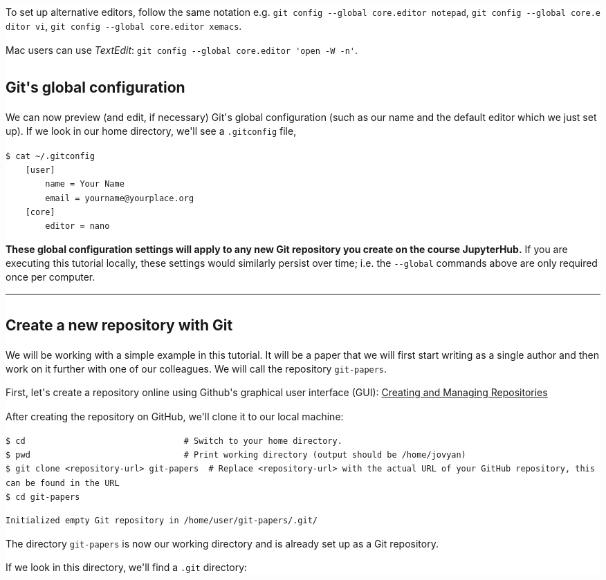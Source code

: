 
To set up alternative editors, follow the same notation e.g.
`git config --global core.editor notepad`, `git config --global core.editor vi`,
`git config --global core.editor xemacs`.

Mac users can use *TextEdit*: `git config --global core.editor 'open -W -n'`.

## Git's global configuration

We can now preview (and edit, if necessary) Git's global configuration (such as
our name and the default editor which we just set up). If we look in our home
directory, we'll see a `.gitconfig` file,

~~~
$ cat ~/.gitconfig
    [user]
        name = Your Name
        email = yourname@yourplace.org
    [core]
        editor = nano
~~~


**These global configuration settings will apply to any new Git repository
you create on the course JupyterHub.**
If you are executing this tutorial locally, these settings would similarly persist over time;
i.e. the `--global` commands above are only required once per computer.

---

## Create a new repository with Git

We will be working with a simple example in this tutorial. It will be a paper
that we will first start writing as a single author and then work on it further
with one of our colleagues. We will call the repository `git-papers`.

 First, let's create a repository online using Github's graphical user
 interface (GUI): [Creating and Managing Repositories](https://docs.github.com/en/repositories/creating-and-managing-repositories/creating-a-new-repository)

After creating the repository on GitHub, we'll clone it to our local machine:
```
$ cd								# Switch to your home directory.
$ pwd								# Print working directory (output should be /home/jovyan)
$ git clone <repository-url> git-papers  # Replace <repository-url> with the actual URL of your GitHub repository, this can be found in the URL
$ cd git-papers
```

~~~
Initialized empty Git repository in /home/user/git-papers/.git/
~~~


The directory `git-papers` is now our working directory and is already set up as a Git repository.

 If we look in this directory, we'll find a `.git` directory:
